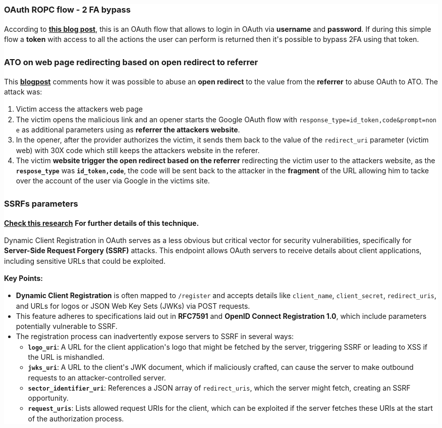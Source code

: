 ### OAuth ROPC flow - 2 FA bypass <a href="#b440" id="b440"></a>

According to [**this blog post**](https://cybxis.medium.com/a-bypass-on-gitlabs-login-email-verification-via-oauth-ropc-flow-e194242cad96), this is an OAuth flow that allows to login in OAuth via **username** and **password**. If during this simple flow a **token** with access to all the actions the user can perform is returned then it's possible to bypass 2FA using that token.

### ATO on web page redirecting based on open redirect to referrer <a href="#bda5" id="bda5"></a>

This [**blogpost**](https://blog.voorivex.team/oauth-non-happy-path-to-ato) comments how it was possible to abuse an **open redirect** to the value from the **referrer** to abuse OAuth to ATO. The attack was:

1. Victim access the attackers web page
2. The victim opens the malicious link and an opener starts the Google OAuth flow with `response_type=id_token,code&prompt=none` as additional parameters using as **referrer the attackers website**.
3. In the opener, after the provider authorizes the victim, it sends them back to the value of the `redirect_uri` parameter (victim web) with 30X code which still keeps the attackers website in the referer.
4. The victim **website trigger the open redirect based on the referrer** redirecting the victim user to the attackers website, as the **`respose_type`** was **`id_token,code`**, the code will be sent back to the attacker in the **fragment** of the URL allowing him to tacke over the account of the user via Google in the victims site.

### SSRFs parameters <a href="#bda5" id="bda5"></a>

[**Check this research**](https://portswigger.net/research/hidden-oauth-attack-vectors) **For further details of this technique.**

Dynamic Client Registration in OAuth serves as a less obvious but critical vector for security vulnerabilities, specifically for **Server-Side Request Forgery (SSRF)** attacks. This endpoint allows OAuth servers to receive details about client applications, including sensitive URLs that could be exploited.

**Key Points:**

- **Dynamic Client Registration** is often mapped to `/register` and accepts details like `client_name`, `client_secret`, `redirect_uris`, and URLs for logos or JSON Web Key Sets (JWKs) via POST requests.
- This feature adheres to specifications laid out in **RFC7591** and **OpenID Connect Registration 1.0**, which include parameters potentially vulnerable to SSRF.
- The registration process can inadvertently expose servers to SSRF in several ways:
  - **`logo_uri`**: A URL for the client application's logo that might be fetched by the server, triggering SSRF or leading to XSS if the URL is mishandled.
  - **`jwks_uri`**: A URL to the client's JWK document, which if maliciously crafted, can cause the server to make outbound requests to an attacker-controlled server.
  - **`sector_identifier_uri`**: References a JSON array of `redirect_uris`, which the server might fetch, creating an SSRF opportunity.
  - **`request_uris`**: Lists allowed request URIs for the client, which can be exploited if the server fetches these URIs at the start of the authorization process.
